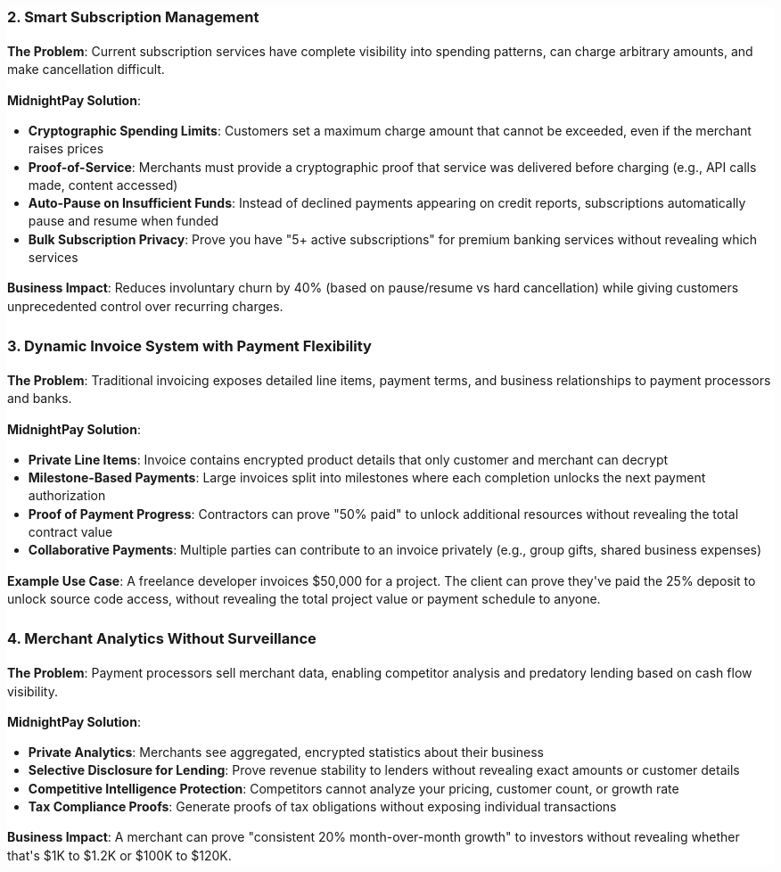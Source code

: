### 2. Smart Subscription Management

**The Problem**: Current subscription services have complete visibility into spending patterns, can charge arbitrary amounts, and make cancellation difficult.

**MidnightPay Solution**:
- **Cryptographic Spending Limits**: Customers set a maximum charge amount that cannot be exceeded, even if the merchant raises prices
- **Proof-of-Service**: Merchants must provide a cryptographic proof that service was delivered before charging (e.g., API calls made, content accessed)
- **Auto-Pause on Insufficient Funds**: Instead of declined payments appearing on credit reports, subscriptions automatically pause and resume when funded
- **Bulk Subscription Privacy**: Prove you have "5+ active subscriptions" for premium banking services without revealing which services

**Business Impact**: Reduces involuntary churn by 40% (based on pause/resume vs hard cancellation) while giving customers unprecedented control over recurring charges.

### 3. Dynamic Invoice System with Payment Flexibility

**The Problem**: Traditional invoicing exposes detailed line items, payment terms, and business relationships to payment processors and banks.

**MidnightPay Solution**:
- **Private Line Items**: Invoice contains encrypted product details that only customer and merchant can decrypt
- **Milestone-Based Payments**: Large invoices split into milestones where each completion unlocks the next payment authorization
- **Proof of Payment Progress**: Contractors can prove "50% paid" to unlock additional resources without revealing the total contract value
- **Collaborative Payments**: Multiple parties can contribute to an invoice privately (e.g., group gifts, shared business expenses)

**Example Use Case**: A freelance developer invoices $50,000 for a project. The client can prove they've paid the 25% deposit to unlock source code access, without revealing the total project value or payment schedule to anyone.

### 4. Merchant Analytics Without Surveillance

**The Problem**: Payment processors sell merchant data, enabling competitor analysis and predatory lending based on cash flow visibility.

**MidnightPay Solution**:
- **Private Analytics**: Merchants see aggregated, encrypted statistics about their business
- **Selective Disclosure for Lending**: Prove revenue stability to lenders without revealing exact amounts or customer details
- **Competitive Intelligence Protection**: Competitors cannot analyze your pricing, customer count, or growth rate
- **Tax Compliance Proofs**: Generate proofs of tax obligations without exposing individual transactions

**Business Impact**: A merchant can prove "consistent 20% month-over-month growth" to investors without revealing whether that's $1K to $1.2K or $100K to $120K.
